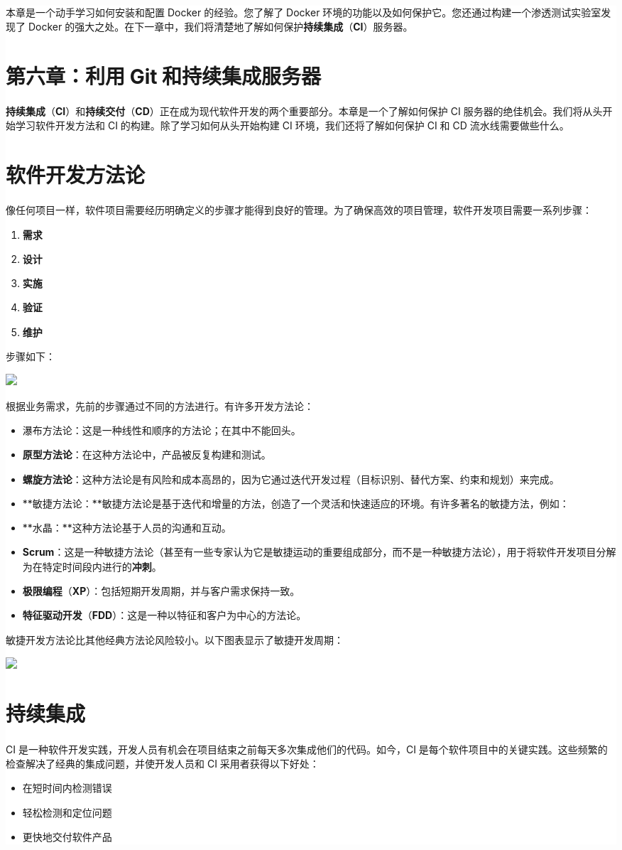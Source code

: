 本章是一个动手学习如何安装和配置 Docker 的经验。您了解了 Docker 环境的功能以及如何保护它。您还通过构建一个渗透测试实验室发现了 Docker 的强大之处。在下一章中，我们将清楚地了解如何保护**持续集成**（**CI**）服务器。


# 第六章：利用 Git 和持续集成服务器

**持续集成**（**CI**）和**持续交付**（**CD**）正在成为现代软件开发的两个重要部分。本章是一个了解如何保护 CI 服务器的绝佳机会。我们将从头开始学习软件开发方法和 CI 的构建。除了学习如何从头开始构建 CI 环境，我们还将了解如何保护 CI 和 CD 流水线需要做些什么。

# 软件开发方法论

像任何项目一样，软件项目需要经历明确定义的步骤才能得到良好的管理。为了确保高效的项目管理，软件开发项目需要一系列步骤：

1.  **需求**

1.  **设计**

1.  **实施**

1.  **验证**

1.  **维护**

步骤如下：

![](https://github.com/OpenDocCN/freelearn-sec-zh/raw/master/docs/adv-infra-pentest/img/00177.jpeg)

根据业务需求，先前的步骤通过不同的方法进行。有许多开发方法论：

+   瀑布方法论：这是一种线性和顺序的方法论；在其中不能回头。

+   **原型方法论**：在这种方法论中，产品被反复构建和测试。

+   **螺旋方法论**：这种方法论是有风险和成本高昂的，因为它通过迭代开发过程（目标识别、替代方案、约束和规划）来完成。

+   **敏捷方法论：**敏捷方法论是基于迭代和增量的方法，创造了一个灵活和快速适应的环境。有许多著名的敏捷方法，例如：

+   **水晶：**这种方法论基于人员的沟通和互动。

+   **Scrum**：这是一种敏捷方法论（甚至有一些专家认为它是敏捷运动的重要组成部分，而不是一种敏捷方法论），用于将软件开发项目分解为在特定时间段内进行的**冲刺**。

+   **极限编程**（**XP**）：包括短期开发周期，并与客户需求保持一致。

+   **特征驱动开发**（**FDD**）：这是一种以特征和客户为中心的方法论。

敏捷开发方法论比其他经典方法论风险较小。以下图表显示了敏捷开发周期：

![](https://github.com/OpenDocCN/freelearn-sec-zh/raw/master/docs/adv-infra-pentest/img/00178.jpeg)

# 持续集成

CI 是一种软件开发实践，开发人员有机会在项目结束之前每天多次集成他们的代码。如今，CI 是每个软件项目中的关键实践。这些频繁的检查解决了经典的集成问题，并使开发人员和 CI 采用者获得以下好处：

+   在短时间内检测错误

+   轻松检测和定位问题

+   更快地交付软件产品
